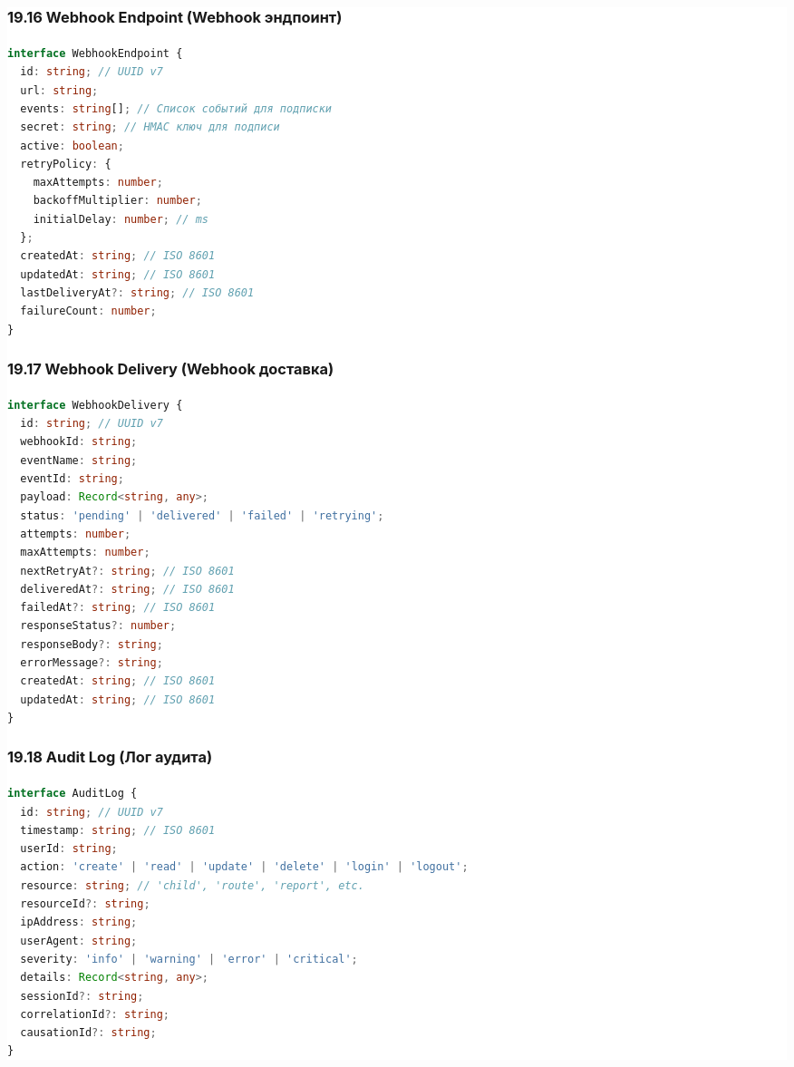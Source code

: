 ### 19.16 Webhook Endpoint (Webhook эндпоинт)

```typescript
interface WebhookEndpoint {
  id: string; // UUID v7
  url: string;
  events: string[]; // Список событий для подписки
  secret: string; // HMAC ключ для подписи
  active: boolean;
  retryPolicy: {
    maxAttempts: number;
    backoffMultiplier: number;
    initialDelay: number; // ms
  };
  createdAt: string; // ISO 8601
  updatedAt: string; // ISO 8601
  lastDeliveryAt?: string; // ISO 8601
  failureCount: number;
}
```

### 19.17 Webhook Delivery (Webhook доставка)

```typescript
interface WebhookDelivery {
  id: string; // UUID v7
  webhookId: string;
  eventName: string;
  eventId: string;
  payload: Record<string, any>;
  status: 'pending' | 'delivered' | 'failed' | 'retrying';
  attempts: number;
  maxAttempts: number;
  nextRetryAt?: string; // ISO 8601
  deliveredAt?: string; // ISO 8601
  failedAt?: string; // ISO 8601
  responseStatus?: number;
  responseBody?: string;
  errorMessage?: string;
  createdAt: string; // ISO 8601
  updatedAt: string; // ISO 8601
}
```

### 19.18 Audit Log (Лог аудита)

```typescript
interface AuditLog {
  id: string; // UUID v7
  timestamp: string; // ISO 8601
  userId: string;
  action: 'create' | 'read' | 'update' | 'delete' | 'login' | 'logout';
  resource: string; // 'child', 'route', 'report', etc.
  resourceId?: string;
  ipAddress: string;
  userAgent: string;
  severity: 'info' | 'warning' | 'error' | 'critical';
  details: Record<string, any>;
  sessionId?: string;
  correlationId?: string;
  causationId?: string;
}
```
